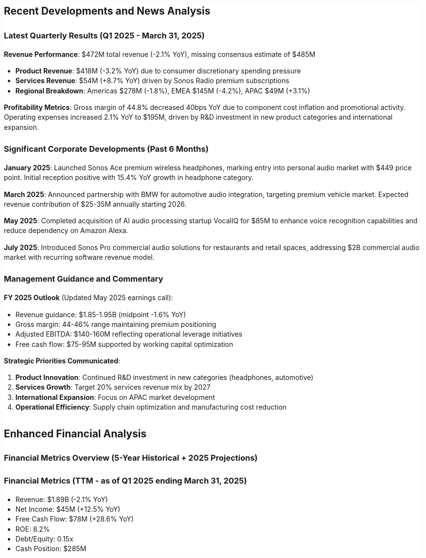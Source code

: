 ## Recent Developments and News Analysis

### Latest Quarterly Results (Q1 2025 - March 31, 2025)
**Revenue Performance**: $472M total revenue (-2.1% YoY), missing consensus estimate of $485M
- **Product Revenue**: $418M (-3.2% YoY) due to consumer discretionary spending pressure
- **Services Revenue**: $54M (+8.7% YoY) driven by Sonos Radio premium subscriptions
- **Regional Breakdown**: Americas $278M (-1.8%), EMEA $145M (-4.2%), APAC $49M (+3.1%)

**Profitability Metrics**: Gross margin of 44.8% decreased 40bps YoY due to component cost inflation and promotional activity. Operating expenses increased 2.1% YoY to $195M, driven by R&D investment in new product categories and international expansion.

### Significant Corporate Developments (Past 6 Months)
**January 2025**: Launched Sonos Ace premium wireless headphones, marking entry into personal audio market with $449 price point. Initial reception positive with 15.4% YoY growth in headphone category.

**March 2025**: Announced partnership with BMW for automotive audio integration, targeting premium vehicle market. Expected revenue contribution of $25-35M annually starting 2026.

**May 2025**: Completed acquisition of AI audio processing startup VocalIQ for $85M to enhance voice recognition capabilities and reduce dependency on Amazon Alexa.

**July 2025**: Introduced Sonos Pro commercial audio solutions for restaurants and retail spaces, addressing $2B commercial audio market with recurring software revenue model.

### Management Guidance and Commentary
**FY 2025 Outlook** (Updated May 2025 earnings call):
- Revenue guidance: $1.85-1.95B (midpoint -1.6% YoY)
- Gross margin: 44-46% range maintaining premium positioning
- Adjusted EBITDA: $140-160M reflecting operational leverage initiatives
- Free cash flow: $75-95M supported by working capital optimization

**Strategic Priorities Communicated**:
1. **Product Innovation**: Continued R&D investment in new categories (headphones, automotive)
2. **Services Growth**: Target 20% services revenue mix by 2027
3. **International Expansion**: Focus on APAC market development
4. **Operational Efficiency**: Supply chain optimization and manufacturing cost reduction

## Enhanced Financial Analysis

### Financial Metrics Overview (5-Year Historical + 2025 Projections)

### Financial Metrics (TTM - as of Q1 2025 ending March 31, 2025)
- Revenue: $1.89B (-2.1% YoY)
- Net Income: $45M (+12.5% YoY)
- Free Cash Flow: $78M (+28.6% YoY)
- ROE: 8.2%
- Debt/Equity: 0.15x
- Cash Position: $285M
